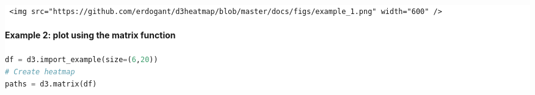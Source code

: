      <img src="https://github.com/erdogant/d3heatmap/blob/master/docs/figs/example_1.png" width="600" />
  </a>
</p>

#### Example 2: plot using the matrix function

```python
df = d3.import_example(size=(6,20))
# Create heatmap
paths = d3.matrix(df)
```

<p align="center">